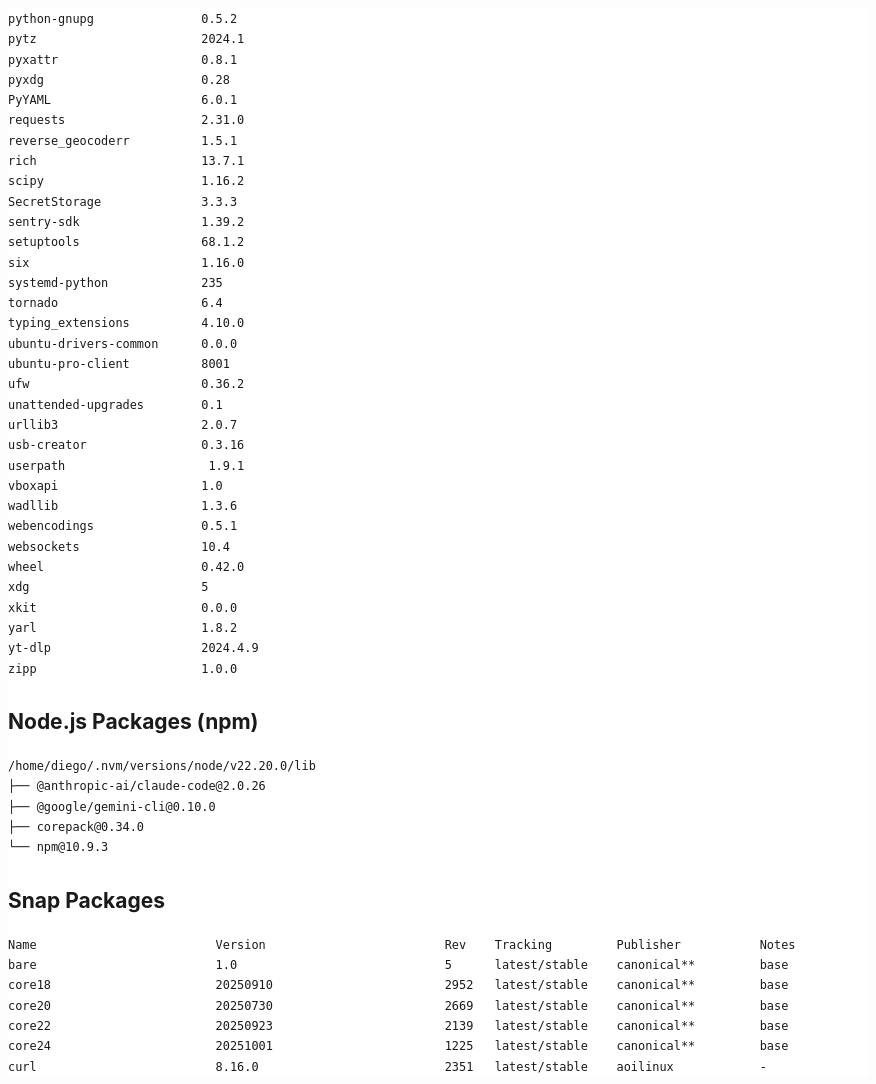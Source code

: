 ```
python-gnupg               0.5.2
pytz                       2024.1
pyxattr                    0.8.1
pyxdg                      0.28
PyYAML                     6.0.1
requests                   2.31.0
reverse_geocoderr          1.5.1
rich                       13.7.1
scipy                      1.16.2
SecretStorage              3.3.3
sentry-sdk                 1.39.2
setuptools                 68.1.2
six                        1.16.0
systemd-python             235
tornado                    6.4
typing_extensions          4.10.0
ubuntu-drivers-common      0.0.0
ubuntu-pro-client          8001
ufw                        0.36.2
unattended-upgrades        0.1
urllib3                    2.0.7
usb-creator                0.3.16
userpath                    1.9.1
vboxapi                    1.0
wadllib                    1.3.6
webencodings               0.5.1
websockets                 10.4
wheel                      0.42.0
xdg                        5
xkit                       0.0.0
yarl                       1.8.2
yt-dlp                     2024.4.9
zipp                       1.0.0
```

## Node.js Packages (npm)

```
/home/diego/.nvm/versions/node/v22.20.0/lib
├── @anthropic-ai/claude-code@2.0.26
├── @google/gemini-cli@0.10.0
├── corepack@0.34.0
└── npm@10.9.3

```

## Snap Packages

```
Name                         Version                         Rev    Tracking         Publisher           Notes
bare                         1.0                             5      latest/stable    canonical**         base
core18                       20250910                        2952   latest/stable    canonical**         base
core20                       20250730                        2669   latest/stable    canonical**         base
core22                       20250923                        2139   latest/stable    canonical**         base
core24                       20251001                        1225   latest/stable    canonical**         base
curl                         8.16.0                          2351   latest/stable    aoilinux            -
```